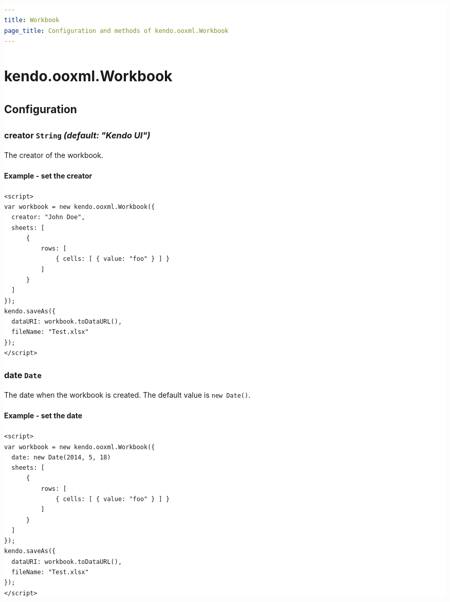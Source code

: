 ```yaml
---
title: Workbook
page_title: Configuration and methods of kendo.ooxml.Workbook
---
```


# kendo.ooxml.Workbook

## Configuration

### creator `String` *(default: "Kendo UI")*

The creator of the workbook.

#### Example - set the creator

    <script>
    var workbook = new kendo.ooxml.Workbook({
      creator: "John Doe",
      sheets: [
          {
              rows: [
                  { cells: [ { value: "foo" } ] }
              ]
          }
      ]
    });
    kendo.saveAs({
      dataURI: workbook.toDataURL(),
      fileName: "Test.xlsx"
    });
    </script>

### date `Date`

The date when the workbook is created. The default value is `new Date()`.

#### Example - set the date
    <script>
    var workbook = new kendo.ooxml.Workbook({
      date: new Date(2014, 5, 18)
      sheets: [
          {
              rows: [
                  { cells: [ { value: "foo" } ] }
              ]
          }
      ]
    });
    kendo.saveAs({
      dataURI: workbook.toDataURL(),
      fileName: "Test.xlsx"
    });
    </script>
